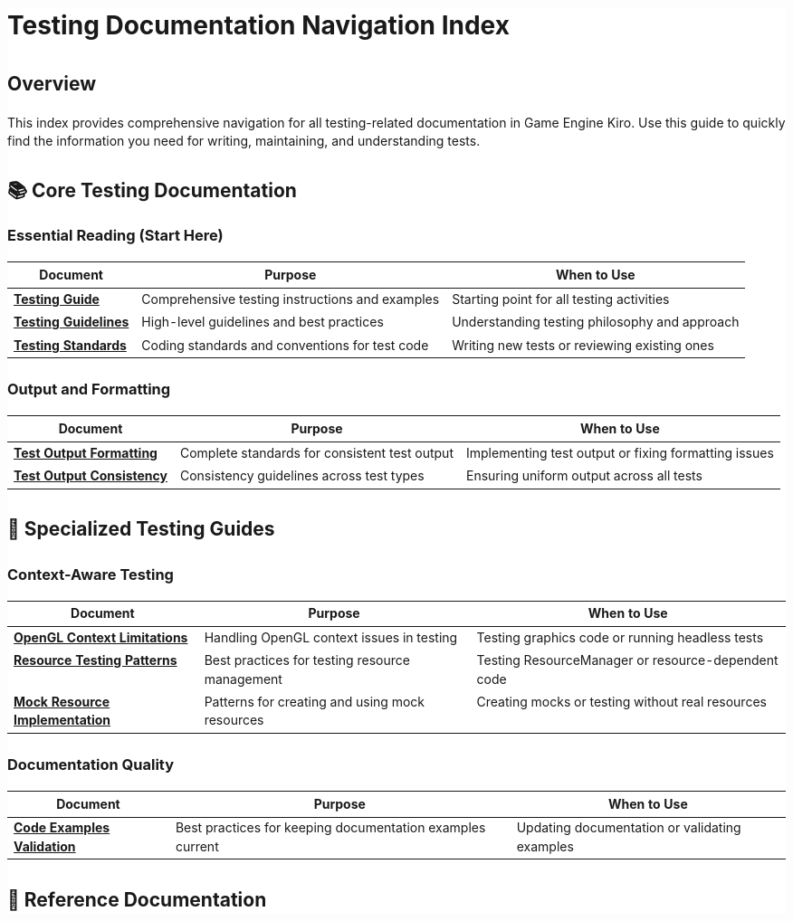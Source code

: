 # Testing Documentation Navigation Index

## Overview

This index provides comprehensive navigation for all testing-related documentation in Game Engine Kiro. Use this guide to quickly find the information you need for writing, maintaining, and understanding tests.

## 📚 Core Testing Documentation

### Essential Reading (Start Here)

| Document                                        | Purpose                                         | When to Use                                   |
| ----------------------------------------------- | ----------------------------------------------- | --------------------------------------------- |
| **[Testing Guide](testing-guide.md)**           | Comprehensive testing instructions and examples | Starting point for all testing activities     |
| **[Testing Guidelines](testing-guidelines.md)** | High-level guidelines and best practices        | Understanding testing philosophy and approach |
| **[Testing Standards](testing-standards.md)**   | Coding standards and conventions for test code  | Writing new tests or reviewing existing ones  |

### Output and Formatting

| Document                                                           | Purpose                                       | When to Use                                          |
| ------------------------------------------------------------------ | --------------------------------------------- | ---------------------------------------------------- |
| **[Test Output Formatting](testing-output-formatting.md)**         | Complete standards for consistent test output | Implementing test output or fixing formatting issues |
| **[Test Output Consistency](testing-output-consistency-guide.md)** | Consistency guidelines across test types      | Ensuring uniform output across all tests             |

## 🔧 Specialized Testing Guides

### Context-Aware Testing

| Document                                                        | Purpose                                        | When to Use                                        |
| --------------------------------------------------------------- | ---------------------------------------------- | -------------------------------------------------- |
| **[OpenGL Context Limitations](testing-opengl-limitations.md)** | Handling OpenGL context issues in testing      | Testing graphics code or running headless tests    |
| **[Resource Testing Patterns](testing-resource-patterns.md)**   | Best practices for testing resource management | Testing ResourceManager or resource-dependent code |
| **[Mock Resource Implementation](testing-mock-resources.md)**   | Patterns for creating and using mock resources | Creating mocks or testing without real resources   |

### Documentation Quality

| Document                                                            | Purpose                                                   | When to Use                                   |
| ------------------------------------------------------------------- | --------------------------------------------------------- | --------------------------------------------- |
| **[Code Examples Validation](testing-code-examples-validation.md)** | Best practices for keeping documentation examples current | Updating documentation or validating examples |

## 📖 Reference Documentation
